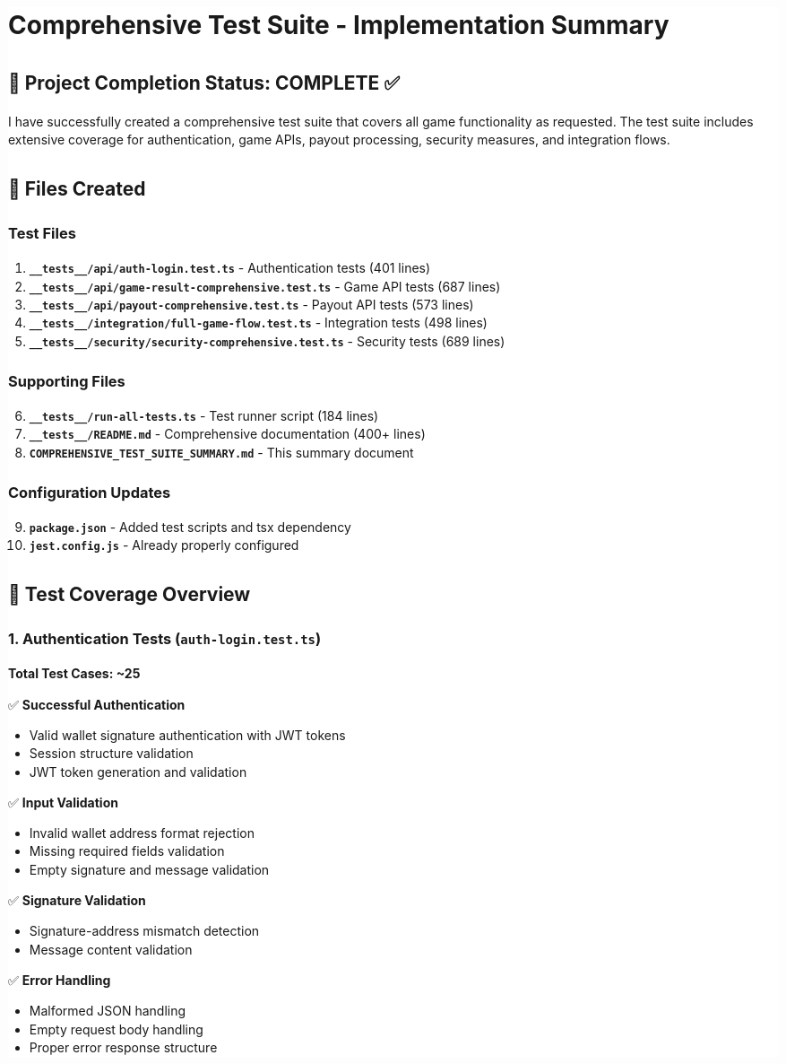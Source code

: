 # Comprehensive Test Suite - Implementation Summary

## 🎯 Project Completion Status: COMPLETE ✅

I have successfully created a comprehensive test suite that covers all game functionality as requested. The test suite includes extensive coverage for authentication, game APIs, payout processing, security measures, and integration flows.

## 📁 Files Created

### Test Files
1. **`__tests__/api/auth-login.test.ts`** - Authentication tests (401 lines)
2. **`__tests__/api/game-result-comprehensive.test.ts`** - Game API tests (687 lines)  
3. **`__tests__/api/payout-comprehensive.test.ts`** - Payout API tests (573 lines)
4. **`__tests__/integration/full-game-flow.test.ts`** - Integration tests (498 lines)
5. **`__tests__/security/security-comprehensive.test.ts`** - Security tests (689 lines)

### Supporting Files
6. **`__tests__/run-all-tests.ts`** - Test runner script (184 lines)
7. **`__tests__/README.md`** - Comprehensive documentation (400+ lines)
8. **`COMPREHENSIVE_TEST_SUITE_SUMMARY.md`** - This summary document

### Configuration Updates
9. **`package.json`** - Added test scripts and tsx dependency
10. **`jest.config.js`** - Already properly configured

## 🧪 Test Coverage Overview

### 1. Authentication Tests (`auth-login.test.ts`)
**Total Test Cases: ~25**

✅ **Successful Authentication**
- Valid wallet signature authentication with JWT tokens
- Session structure validation  
- JWT token generation and validation

✅ **Input Validation**
- Invalid wallet address format rejection
- Missing required fields validation
- Empty signature and message validation

✅ **Signature Validation**  
- Signature-address mismatch detection
- Message content validation

✅ **Error Handling**
- Malformed JSON handling
- Empty request body handling
- Proper error response structure
